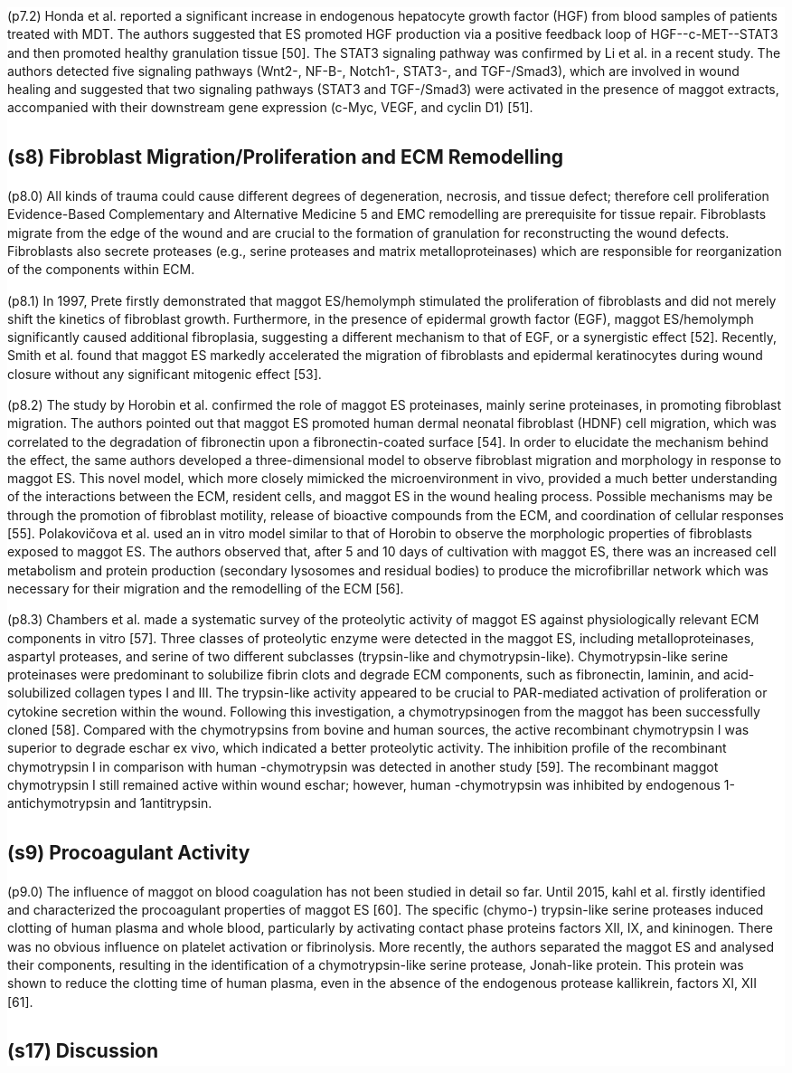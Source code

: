 (p7.2) Honda et al. reported a significant increase in endogenous hepatocyte growth factor (HGF) from blood samples of patients treated with MDT. The authors suggested that ES promoted HGF production via a positive feedback loop of HGF--c-MET--STAT3 and then promoted healthy granulation tissue [50]. The STAT3 signaling pathway was confirmed by Li et al. in a recent study. The authors detected five signaling pathways (Wnt2-, NF-B-, Notch1-, STAT3-, and TGF-/Smad3), which are involved in wound healing and suggested that two signaling pathways (STAT3 and TGF-/Smad3) were activated in the presence of maggot extracts, accompanied with their downstream gene expression (c-Myc, VEGF, and cyclin D1) [51].
## (s8) Fibroblast Migration/Proliferation and ECM Remodelling
(p8.0) All kinds of trauma could cause different degrees of degeneration, necrosis, and tissue defect; therefore cell proliferation Evidence-Based Complementary and Alternative Medicine 5 and EMC remodelling are prerequisite for tissue repair. Fibroblasts migrate from the edge of the wound and are crucial to the formation of granulation for reconstructing the wound defects. Fibroblasts also secrete proteases (e.g., serine proteases and matrix metalloproteinases) which are responsible for reorganization of the components within ECM.

(p8.1) In 1997, Prete firstly demonstrated that maggot ES/hemolymph stimulated the proliferation of fibroblasts and did not merely shift the kinetics of fibroblast growth. Furthermore, in the presence of epidermal growth factor (EGF), maggot ES/hemolymph significantly caused additional fibroplasia, suggesting a different mechanism to that of EGF, or a synergistic effect [52]. Recently, Smith et al. found that maggot ES markedly accelerated the migration of fibroblasts and epidermal keratinocytes during wound closure without any significant mitogenic effect [53].

(p8.2) The study by Horobin et al. confirmed the role of maggot ES proteinases, mainly serine proteinases, in promoting fibroblast migration. The authors pointed out that maggot ES promoted human dermal neonatal fibroblast (HDNF) cell migration, which was correlated to the degradation of fibronectin upon a fibronectin-coated surface [54]. In order to elucidate the mechanism behind the effect, the same authors developed a three-dimensional model to observe fibroblast migration and morphology in response to maggot ES. This novel model, which more closely mimicked the microenvironment in vivo, provided a much better understanding of the interactions between the ECM, resident cells, and maggot ES in the wound healing process. Possible mechanisms may be through the promotion of fibroblast motility, release of bioactive compounds from the ECM, and coordination of cellular responses [55]. Polakovičova et al. used an in vitro model similar to that of Horobin to observe the morphologic properties of fibroblasts exposed to maggot ES. The authors observed that, after 5 and 10 days of cultivation with maggot ES, there was an increased cell metabolism and protein production (secondary lysosomes and residual bodies) to produce the microfibrillar network which was necessary for their migration and the remodelling of the ECM [56].

(p8.3) Chambers et al. made a systematic survey of the proteolytic activity of maggot ES against physiologically relevant ECM components in vitro [57]. Three classes of proteolytic enzyme were detected in the maggot ES, including metalloproteinases, aspartyl proteases, and serine of two different subclasses (trypsin-like and chymotrypsin-like). Chymotrypsin-like serine proteinases were predominant to solubilize fibrin clots and degrade ECM components, such as fibronectin, laminin, and acid-solubilized collagen types I and III. The trypsin-like activity appeared to be crucial to PAR-mediated activation of proliferation or cytokine secretion within the wound. Following this investigation, a chymotrypsinogen from the maggot has been successfully cloned [58]. Compared with the chymotrypsins from bovine and human sources, the active recombinant chymotrypsin I was superior to degrade eschar ex vivo, which indicated a better proteolytic activity. The inhibition profile of the recombinant chymotrypsin I in comparison with human -chymotrypsin was detected in another study [59]. The recombinant maggot chymotrypsin I still remained active within wound eschar; however, human -chymotrypsin was inhibited by endogenous 1-antichymotrypsin and 1antitrypsin.
## (s9) Procoagulant Activity
(p9.0) The influence of maggot on blood coagulation has not been studied in detail so far. Until 2015, kahl et al. firstly identified and characterized the procoagulant properties of maggot ES [60]. The specific (chymo-) trypsin-like serine proteases induced clotting of human plasma and whole blood, particularly by activating contact phase proteins factors XII, IX, and kininogen. There was no obvious influence on platelet activation or fibrinolysis. More recently, the authors separated the maggot ES and analysed their components, resulting in the identification of a chymotrypsin-like serine protease, Jonah-like protein. This protein was shown to reduce the clotting time of human plasma, even in the absence of the endogenous protease kallikrein, factors XI, XII [61].
## (s17) Discussion